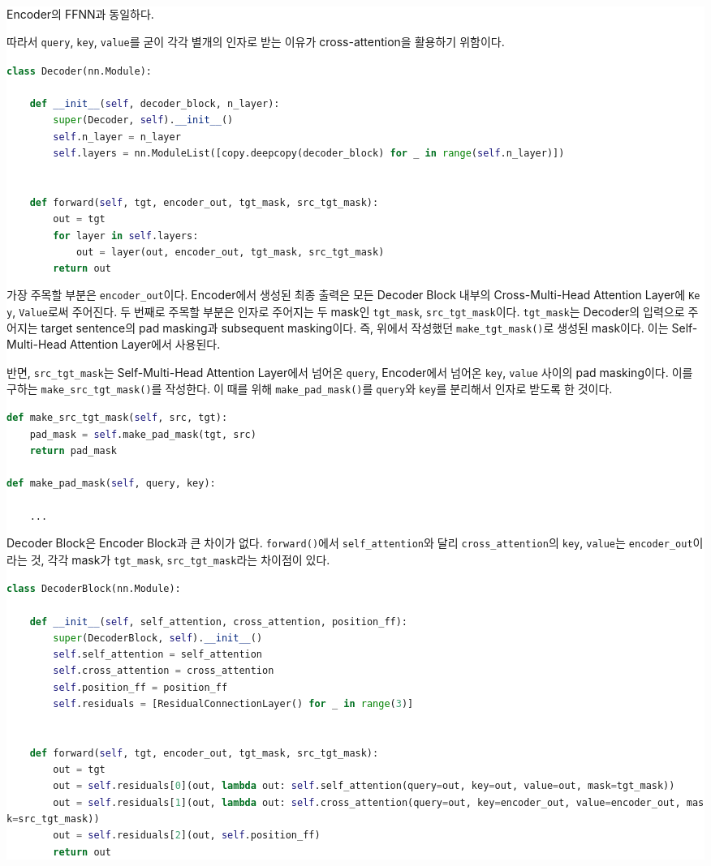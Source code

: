 Encoder의 FFNN과 동일하다.

따라서 `query`, `key`, `value`를 굳이 각각 별개의 인자로 받는 이유가 cross-attention을 활용하기 위함이다.

```python
class Decoder(nn.Module):

    def __init__(self, decoder_block, n_layer):
        super(Decoder, self).__init__()
        self.n_layer = n_layer
        self.layers = nn.ModuleList([copy.deepcopy(decoder_block) for _ in range(self.n_layer)])


    def forward(self, tgt, encoder_out, tgt_mask, src_tgt_mask):
        out = tgt
        for layer in self.layers:
            out = layer(out, encoder_out, tgt_mask, src_tgt_mask)
        return out
```

가장 주목할 부분은 `encoder_out`이다. Encoder에서 생성된 최종 출력은 모든 Decoder Block 내부의 Cross-Multi-Head Attention Layer에 `Key`, `Value`로써 주어진다. 두 번째로 주목할 부분은 인자로 주어지는 두 mask인 `tgt_mask`, `src_tgt_mask`이다. `tgt_mask`는 Decoder의 입력으로 주어지는 target sentence의 pad masking과 subsequent masking이다. 즉, 위에서 작성했던 `make_tgt_mask()`로 생성된 mask이다. 이는 Self-Multi-Head Attention Layer에서 사용된다. 

반면, `src_tgt_mask`는 Self-Multi-Head Attention Layer에서 넘어온 `query`, Encoder에서 넘어온 `key`, `value` 사이의 pad masking이다. 이를 구하는 `make_src_tgt_mask()`를 작성한다. 이 때를 위해 `make_pad_mask()`를 `query`와 `key`를 분리해서 인자로 받도록 한 것이다.

```python
def make_src_tgt_mask(self, src, tgt):
    pad_mask = self.make_pad_mask(tgt, src)
    return pad_mask

def make_pad_mask(self, query, key):

    ...

```

Decoder Block은 Encoder Block과 큰 차이가 없다. `forward()`에서 `self_attention`와 달리 `cross_attention`의 `key`, `value`는 `encoder_out`이라는 것, 각각 mask가 `tgt_mask`, `src_tgt_mask`라는 차이점이 있다.

```python
class DecoderBlock(nn.Module):

    def __init__(self, self_attention, cross_attention, position_ff):
        super(DecoderBlock, self).__init__()
        self.self_attention = self_attention
        self.cross_attention = cross_attention
        self.position_ff = position_ff
        self.residuals = [ResidualConnectionLayer() for _ in range(3)]


    def forward(self, tgt, encoder_out, tgt_mask, src_tgt_mask):
        out = tgt
        out = self.residuals[0](out, lambda out: self.self_attention(query=out, key=out, value=out, mask=tgt_mask))
        out = self.residuals[1](out, lambda out: self.cross_attention(query=out, key=encoder_out, value=encoder_out, mask=src_tgt_mask))
        out = self.residuals[2](out, self.position_ff)
        return out
```
